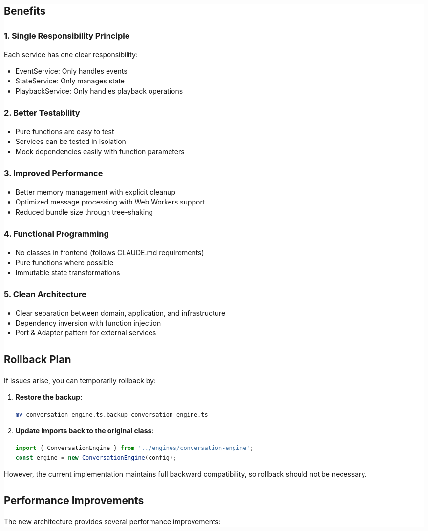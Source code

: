 
## Benefits

### 1. **Single Responsibility Principle**
Each service has one clear responsibility:
- EventService: Only handles events
- StateService: Only manages state
- PlaybackService: Only handles playback operations

### 2. **Better Testability**
- Pure functions are easy to test
- Services can be tested in isolation
- Mock dependencies easily with function parameters

### 3. **Improved Performance**
- Better memory management with explicit cleanup
- Optimized message processing with Web Workers support
- Reduced bundle size through tree-shaking

### 4. **Functional Programming**
- No classes in frontend (follows CLAUDE.md requirements)
- Pure functions where possible
- Immutable state transformations

### 5. **Clean Architecture**
- Clear separation between domain, application, and infrastructure
- Dependency inversion with function injection
- Port & Adapter pattern for external services

## Rollback Plan

If issues arise, you can temporarily rollback by:

1. **Restore the backup**: 
   ```bash
   mv conversation-engine.ts.backup conversation-engine.ts
   ```

2. **Update imports back to the original class**:
   ```typescript
   import { ConversationEngine } from '../engines/conversation-engine';
   const engine = new ConversationEngine(config);
   ```

However, the current implementation maintains full backward compatibility, so rollback should not be necessary.

## Performance Improvements

The new architecture provides several performance improvements:

